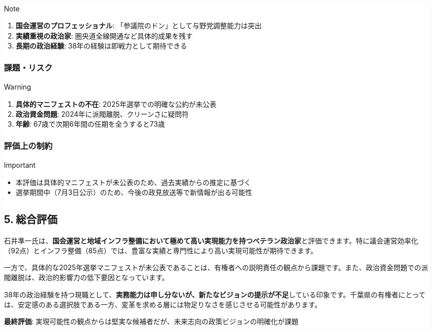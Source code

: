 > [!NOTE]
> 1. **国会運営のプロフェッショナル**: 「参議院のドン」として与野党調整能力は突出
> 2. **実績重視の政治家**: 圏央道全線開通など具体的成果を残す
> 3. **長期の政治経験**: 38年の経験は即戦力として期待できる

### 課題・リスク

> [!WARNING]
> 1. **具体的マニフェストの不在**: 2025年選挙での明確な公約が未公表
> 2. **政治資金問題**: 2024年に派閥離脱、クリーンさに疑問符
> 3. **年齢**: 67歳で次期6年間の任期を全うすると73歳

### 評価上の制約

> [!IMPORTANT]
> - 本評価は具体的マニフェストが未公表のため、過去実績からの推定に基づく
> - 選挙期間中（7月3日公示）のため、今後の政見放送等で新情報が出る可能性

## 5. 総合評価

石井準一氏は、**国会運営と地域インフラ整備において極めて高い実現能力を持つベテラン政治家**と評価できます。特に議会運営効率化（92点）とインフラ整備（85点）では、豊富な実績と専門性により高い実現可能性が期待できます。

一方で、具体的な2025年選挙マニフェストが未公表であることは、有権者への説明責任の観点から課題です。また、政治資金問題での派閥離脱は、政治的影響力の低下要因となっています。

38年の政治経験を持つ現職として、**実務能力は申し分ないが、新たなビジョンの提示が不足**している印象です。千葉県の有権者にとっては、安定感のある選択肢である一方、変革を求める層には物足りなさを感じさせる可能性があります。

**最終評価**: 実現可能性の観点からは堅実な候補者だが、未来志向の政策ビジョンの明確化が課題
